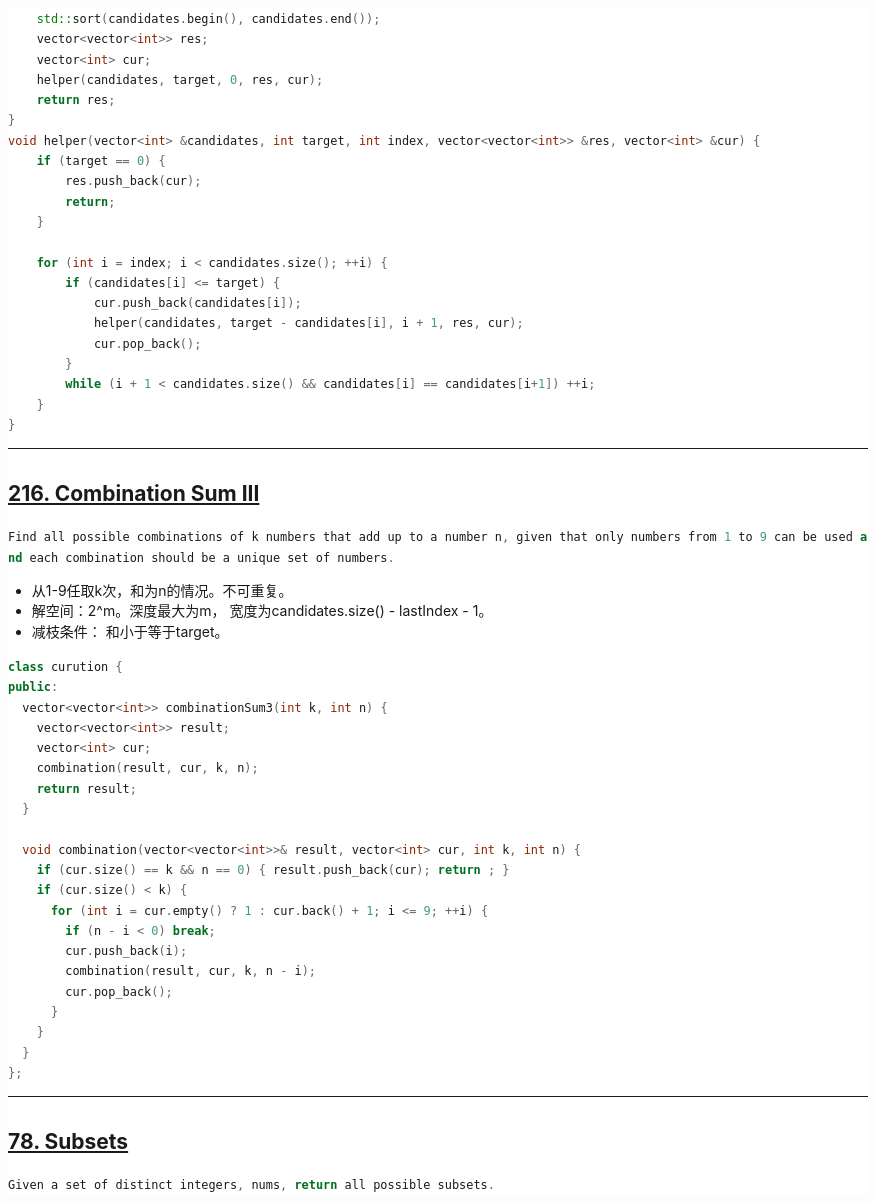 ```c++
    std::sort(candidates.begin(), candidates.end());
    vector<vector<int>> res;
    vector<int> cur;
    helper(candidates, target, 0, res, cur);
    return res;
}
void helper(vector<int> &candidates, int target, int index, vector<vector<int>> &res, vector<int> &cur) {
    if (target == 0) {
        res.push_back(cur);
        return;
    }
    
    for (int i = index; i < candidates.size(); ++i) {
        if (candidates[i] <= target) {
            cur.push_back(candidates[i]);
            helper(candidates, target - candidates[i], i + 1, res, cur);
            cur.pop_back();
        }
        while (i + 1 < candidates.size() && candidates[i] == candidates[i+1]) ++i;
    }
}
```
---
## [216. Combination Sum III](https://leetcode.com/problems/combination-sum-iii/#/description)
```c++
Find all possible combinations of k numbers that add up to a number n, given that only numbers from 1 to 9 can be used and each combination should be a unique set of numbers.
```
* 从1-9任取k次，和为n的情况。不可重复。
* 解空间：2^m。深度最大为m， 宽度为candidates.size() - lastIndex - 1。
* 减枝条件： 和小于等于target。
```c++
class curution {
public:
  vector<vector<int>> combinationSum3(int k, int n) {
    vector<vector<int>> result;
    vector<int> cur;
    combination(result, cur, k, n);
    return result;
  }  
  
  void combination(vector<vector<int>>& result, vector<int> cur, int k, int n) {
    if (cur.size() == k && n == 0) { result.push_back(cur); return ; }
    if (cur.size() < k) {
      for (int i = cur.empty() ? 1 : cur.back() + 1; i <= 9; ++i) {
        if (n - i < 0) break;
        cur.push_back(i);
        combination(result, cur, k, n - i);
        cur.pop_back();
      }
    }
  }
};
```
---
## [78. Subsets](https://leetcode.com/problems/subsets/#/description)
```c++
Given a set of distinct integers, nums, return all possible subsets.
```